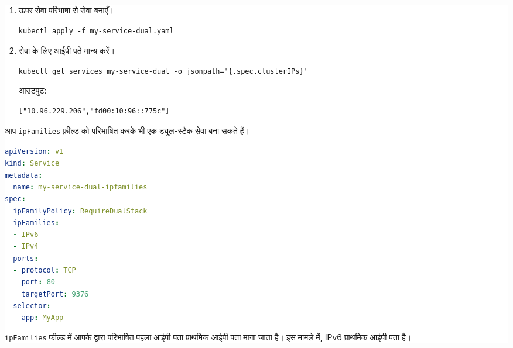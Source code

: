 1. ऊपर सेवा परिभाषा से सेवा बनाएँ।

   ```shell
   kubectl apply -f my-service-dual.yaml
   ```

2. सेवा के लिए आईपी पते मान्य करें।

   ```shell
   kubectl get services my-service-dual -o jsonpath='{.spec.clusterIPs}'
   ```

   आउटपुट:
   ```
   ["10.96.229.206","fd00:10:96::775c"]
   ```

आप `ipFamilies` फ़ील्ड को परिभाषित करके भी एक ड्यूल-स्टैक सेवा बना सकते हैं।

```yaml
apiVersion: v1
kind: Service
metadata:
  name: my-service-dual-ipfamilies
spec:
  ipFamilyPolicy: RequireDualStack
  ipFamilies:
  - IPv6
  - IPv4
  ports:
  - protocol: TCP
    port: 80
    targetPort: 9376
  selector:
    app: MyApp
```

`ipFamilies` फ़ील्ड में आपके द्वारा परिभाषित पहला आईपी पता प्राथमिक आईपी पता माना जाता है। इस मामले में, IPv6 प्राथमिक आईपी पता है। 